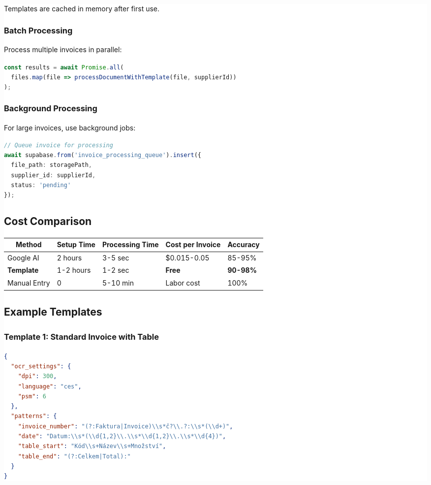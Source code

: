Templates are cached in memory after first use.

### Batch Processing

Process multiple invoices in parallel:

```typescript
const results = await Promise.all(
  files.map(file => processDocumentWithTemplate(file, supplierId))
);
```

### Background Processing

For large invoices, use background jobs:

```typescript
// Queue invoice for processing
await supabase.from('invoice_processing_queue').insert({
  file_path: storagePath,
  supplier_id: supplierId,
  status: 'pending'
});
```

## Cost Comparison

| Method | Setup Time | Processing Time | Cost per Invoice | Accuracy |
|--------|-----------|-----------------|------------------|----------|
| Google AI | 2 hours | 3-5 sec | $0.015-0.05 | 85-95% |
| **Template** | 1-2 hours | 1-2 sec | **Free** | **90-98%** |
| Manual Entry | 0 | 5-10 min | Labor cost | 100% |

## Example Templates

### Template 1: Standard Invoice with Table

```json
{
  "ocr_settings": {
    "dpi": 300,
    "language": "ces",
    "psm": 6
  },
  "patterns": {
    "invoice_number": "(?:Faktura|Invoice)\\s*č?\\.?:\\s*(\\d+)",
    "date": "Datum:\\s*(\\d{1,2}\\.\\s*\\d{1,2}\\.\\s*\\d{4})",
    "table_start": "Kód\\s+Název\\s+Množství",
    "table_end": "(?:Celkem|Total):"
  }
}
```
